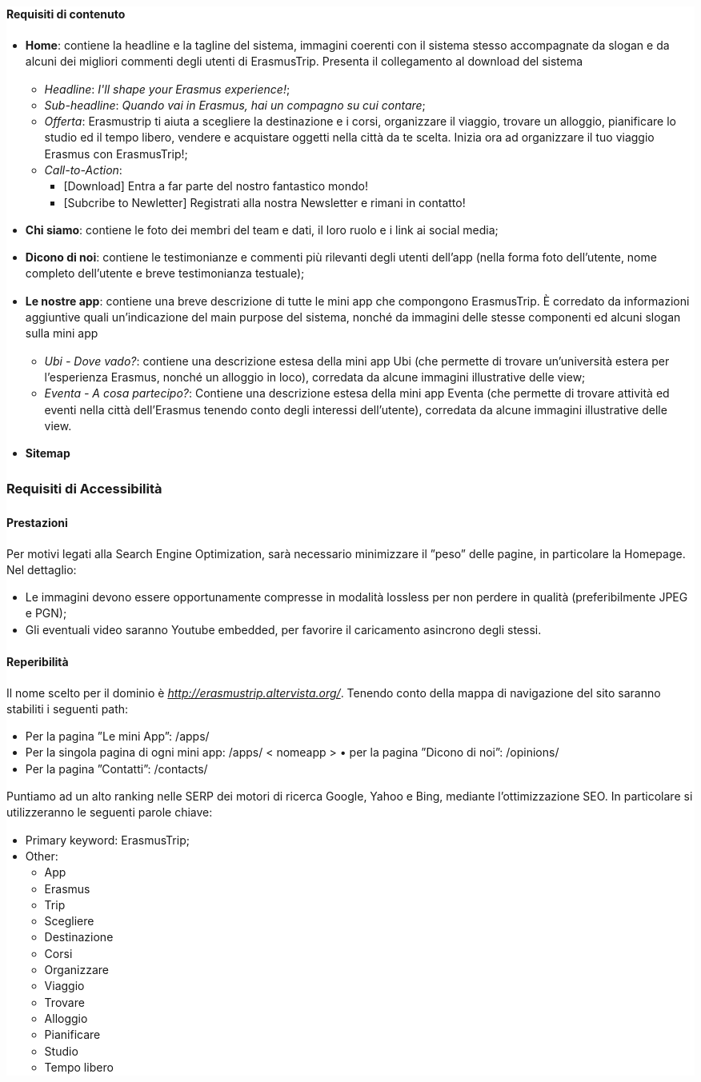 #### Requisiti di contenuto

* **Home**: contiene la headline e la tagline del sistema, immagini coerenti con il sistema stesso accompagnate da slogan e da alcuni dei migliori commenti degli utenti di ErasmusTrip. Presenta il collegamento al download del sistema
    * _Headline_: _I'll shape your Erasmus experience!_;
    * _Sub-headline_: _Quando vai in Erasmus, hai un compagno su cui contare_;
    * _Offerta_: Erasmustrip ti aiuta a scegliere la destinazione e i corsi, organizzare il viaggio, trovare un alloggio, pianificare lo studio ed il tempo libero, vendere e acquistare oggetti nella città da te scelta. Inizia ora ad organizzare il tuo viaggio Erasmus con ErasmusTrip!;
    * _Call-to-Action_:
        * [Download] Entra a far parte del nostro fantastico mondo!
        * [Subcribe to Newletter] Registrati alla nostra Newsletter e rimani in contatto!
    
* **Chi siamo**: contiene le foto dei membri del team e dati, il loro ruolo e i link ai social media;
* **Dicono di noi**: contiene le testimonianze e commenti più rilevanti degli utenti dell’app (nella forma foto dell’utente, nome completo dell’utente e breve testimonianza testuale);
* **Le nostre app**: contiene una breve descrizione di tutte le mini app che compongono ErasmusTrip. È corredato da informazioni aggiuntive quali un’indicazione del main purpose del sistema, nonché da immagini delle stesse componenti ed alcuni slogan sulla mini app
    * _Ubi - Dove vado?_: contiene una descrizione estesa della mini app Ubi (che permette di trovare un’università estera per l’esperienza Erasmus, nonché un alloggio in loco), corredata da alcune immagini illustrative delle view;
    * _Eventa - A cosa partecipo?_: Contiene una descrizione estesa della mini app Eventa (che permette di trovare attività ed eventi nella città dell’Erasmus tenendo conto degli interessi dell’utente), corredata da alcune immagini illustrative delle view.
* **Sitemap**

### Requisiti di Accessibilità

#### Prestazioni

Per motivi legati alla Search Engine Optimization, sarà necessario minimizzare il ”peso” delle pagine, in particolare la Homepage. Nel dettaglio:
* Le immagini devono essere opportunamente compresse in modalità lossless per non perdere in qualità (preferibilmente JPEG e PGN);
* Gli eventuali video saranno Youtube embedded, per favorire il caricamento asincrono degli stessi.

#### Reperibilità

Il nome scelto per il dominio è _http://erasmustrip.altervista.org/_. Tenendo conto della mappa di navigazione del sito saranno stabiliti i seguenti path:
* Per la pagina ”Le mini App”: /apps/
* Per la singola pagina di ogni mini app: /apps/ < nomeapp > • per la pagina ”Dicono di noi”: /opinions/
* Per la pagina ”Contatti”: /contacts/

Puntiamo ad un alto ranking nelle SERP dei motori di ricerca Google, Yahoo e Bing, mediante l’ottimizzazione SEO. In particolare si utilizzeranno le seguenti parole chiave:

* Primary keyword: ErasmusTrip;
* Other:
    * App
    * Erasmus
    * Trip
    * Scegliere
    * Destinazione
    * Corsi
    * Organizzare
    * Viaggio
    * Trovare
    * Alloggio
    * Pianificare
    * Studio
    * Tempo libero
